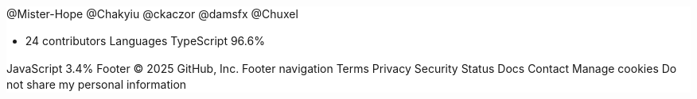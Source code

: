 @Mister-Hope
@Chakyiu
@ckaczor
@damsfx
@Chuxel
+ 24 contributors
Languages
TypeScript
96.6%
 
JavaScript
3.4%
Footer
© 2025 GitHub, Inc.
Footer navigation
Terms
Privacy
Security
Status
Docs
Contact
Manage cookies
Do not share my personal information

